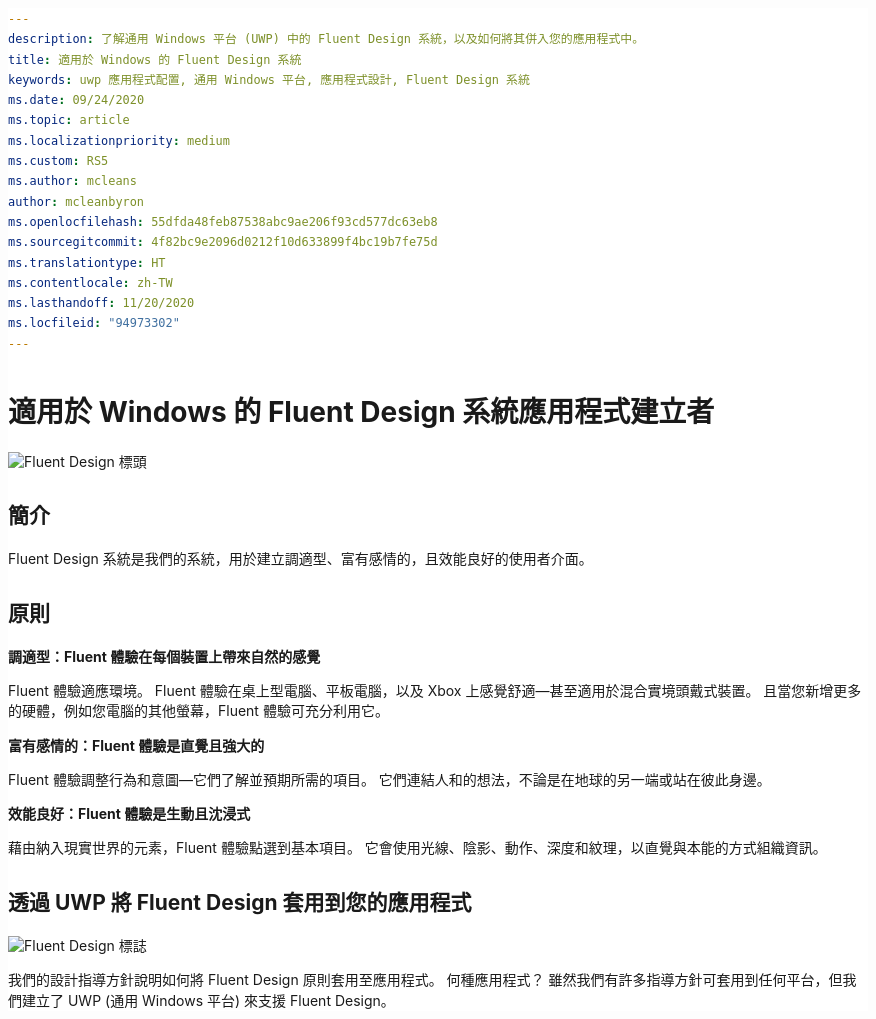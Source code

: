 ```yaml
---
description: 了解通用 Windows 平台 (UWP) 中的 Fluent Design 系統，以及如何將其併入您的應用程式中。
title: 適用於 Windows 的 Fluent Design 系統
keywords: uwp 應用程式配置, 通用 Windows 平台, 應用程式設計, Fluent Design 系統
ms.date: 09/24/2020
ms.topic: article
ms.localizationpriority: medium
ms.custom: RS5
ms.author: mcleans
author: mcleanbyron
ms.openlocfilehash: 55dfda48feb87538abc9ae206f93cd577dc63eb8
ms.sourcegitcommit: 4f82bc9e2096d0212f10d633899f4bc19b7fe75d
ms.translationtype: HT
ms.contentlocale: zh-TW
ms.lasthandoff: 11/20/2020
ms.locfileid: "94973302"
---
```

# <a name="the-fluent-design-system-for-windows-app-creators"></a>適用於 Windows 的 Fluent Design 系統應用程式建立者

![Fluent Design 標頭](images/fluent/fluentdesign-app-header.png)

## <a name="introduction"></a>簡介

Fluent Design 系統是我們的系統，用於建立調適型、富有感情的，且效能良好的使用者介面。

## <a name="principles"></a>原則

**調適型：Fluent 體驗在每個裝置上帶來自然的感覺**

Fluent 體驗適應環境。 Fluent 體驗在桌上型電腦、平板電腦，以及 Xbox 上感覺舒適—甚至適用於混合實境頭戴式裝置。 且當您新增更多的硬體，例如您電腦的其他螢幕，Fluent 體驗可充分利用它。

**富有感情的：Fluent 體驗是直覺且強大的**

Fluent 體驗調整行為和意圖&mdash;它們了解並預期所需的項目。 它們連結人和的想法，不論是在地球的另一端或站在彼此身邊。

**效能良好：Fluent 體驗是生動且沈浸式**

藉由納入現實世界的元素，Fluent 體驗點選到基本項目。 它會使用光線、陰影、動作、深度和紋理，以直覺與本能的方式組織資訊。


## <a name="applying-fluent-design-to-your-app-with-uwp"></a>透過 UWP 將 Fluent Design 套用到您的應用程式

![Fluent Design 標誌](images/fluent/fluentdesign_header.png)

我們的設計指導方針說明如何將 Fluent Design 原則套用至應用程式。 何種應用程式？ 雖然我們有許多指導方針可套用到任何平台，但我們建立了 UWP (通用 Windows 平台) 來支援 Fluent Design。
